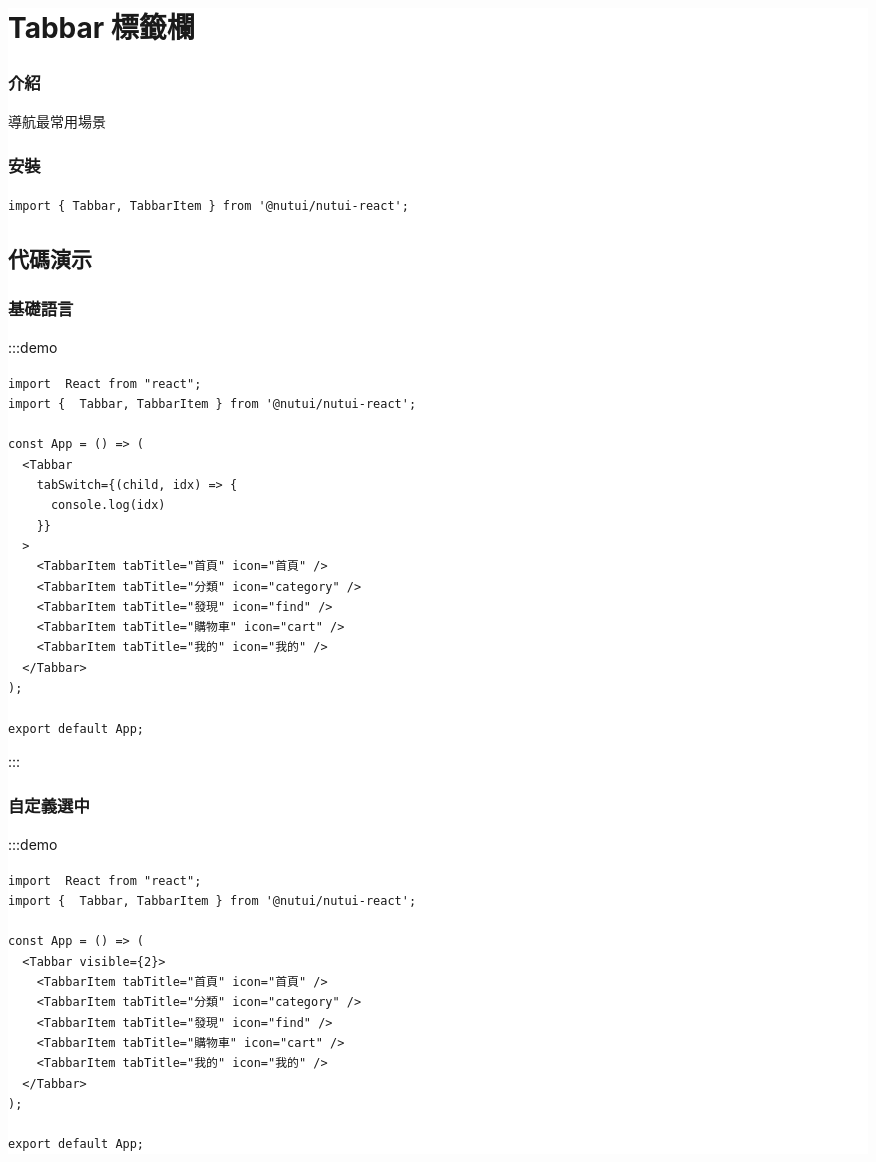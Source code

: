 # Tabbar 標籤欄

### 介紹

導航最常用場景

### 安裝

```tsx
import { Tabbar, TabbarItem } from '@nutui/nutui-react';
```

## 代碼演示

### 基礎語言

:::demo

```tsx
import  React from "react";
import {  Tabbar, TabbarItem } from '@nutui/nutui-react';

const App = () => (
  <Tabbar
    tabSwitch={(child, idx) => {
      console.log(idx)
    }}
  >
    <TabbarItem tabTitle="首頁" icon="首頁" />
    <TabbarItem tabTitle="分類" icon="category" />
    <TabbarItem tabTitle="發現" icon="find" />
    <TabbarItem tabTitle="購物車" icon="cart" />
    <TabbarItem tabTitle="我的" icon="我的" />
  </Tabbar>
);

export default App;
```

:::

### 自定義選中

:::demo

```tsx
import  React from "react";
import {  Tabbar, TabbarItem } from '@nutui/nutui-react';

const App = () => (
  <Tabbar visible={2}>
    <TabbarItem tabTitle="首頁" icon="首頁" />
    <TabbarItem tabTitle="分類" icon="category" />
    <TabbarItem tabTitle="發現" icon="find" />
    <TabbarItem tabTitle="購物車" icon="cart" />
    <TabbarItem tabTitle="我的" icon="我的" />
  </Tabbar>
);

export default App;
```
